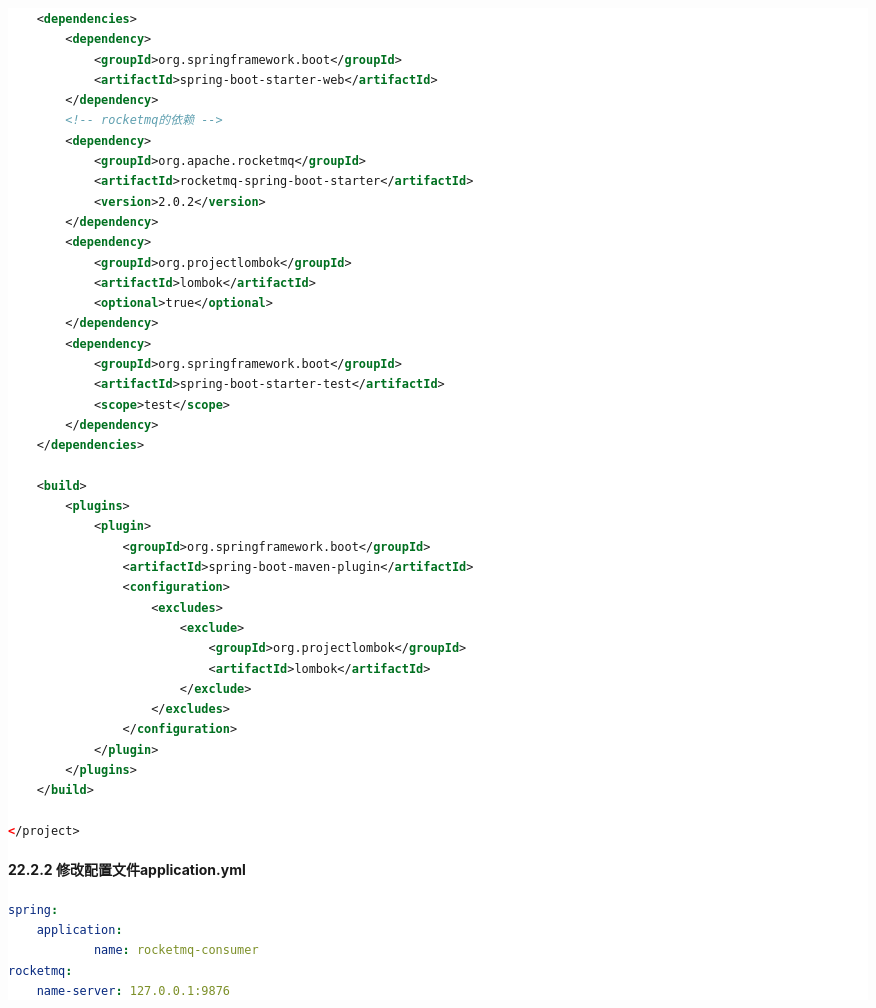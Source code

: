 ```xml
    <dependencies>
        <dependency>
            <groupId>org.springframework.boot</groupId>
            <artifactId>spring-boot-starter-web</artifactId>
        </dependency>
        <!-- rocketmq的依赖 -->
        <dependency>
            <groupId>org.apache.rocketmq</groupId>
            <artifactId>rocketmq-spring-boot-starter</artifactId>
            <version>2.0.2</version>
        </dependency>
        <dependency>
            <groupId>org.projectlombok</groupId>
            <artifactId>lombok</artifactId>
            <optional>true</optional>
        </dependency>
        <dependency>
            <groupId>org.springframework.boot</groupId>
            <artifactId>spring-boot-starter-test</artifactId>
            <scope>test</scope>
        </dependency>
    </dependencies>

    <build>
        <plugins>
            <plugin>
                <groupId>org.springframework.boot</groupId>
                <artifactId>spring-boot-maven-plugin</artifactId>
                <configuration>
                    <excludes>
                        <exclude>
                            <groupId>org.projectlombok</groupId>
                            <artifactId>lombok</artifactId>
                        </exclude>
                    </excludes>
                </configuration>
            </plugin>
        </plugins>
    </build>

</project>
```



#### 22.2.2 修改配置文件application.yml

```yaml
spring:
    application:
            name: rocketmq-consumer
rocketmq:
    name-server: 127.0.0.1:9876
```
